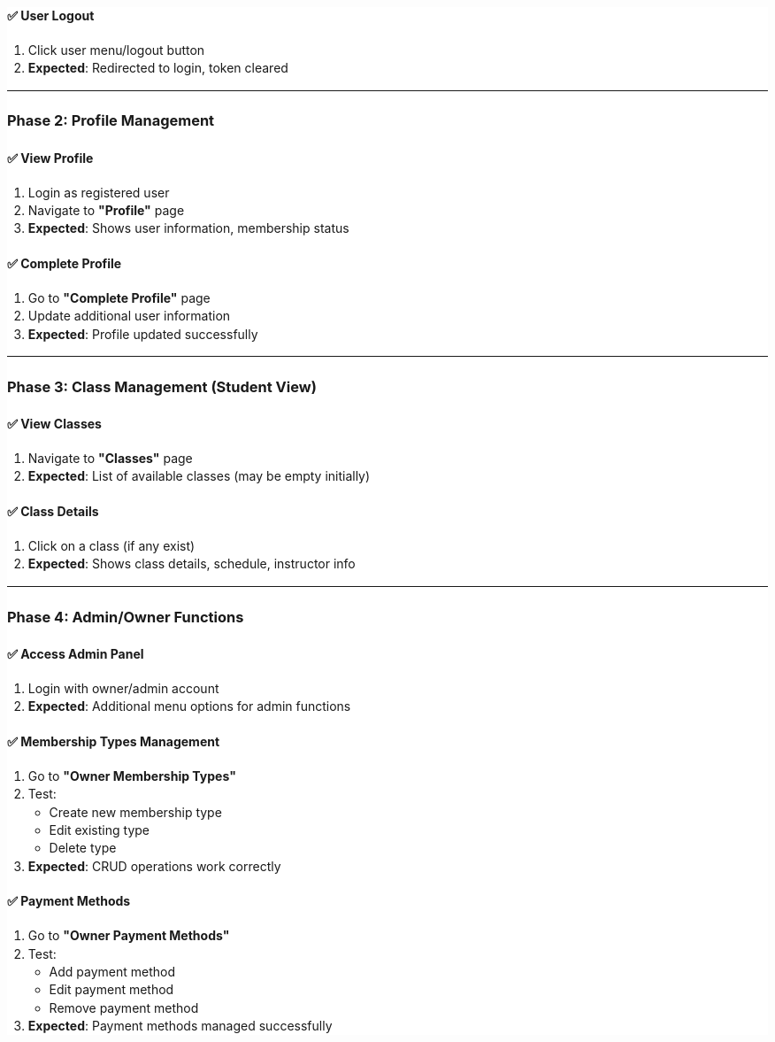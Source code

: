 #### ✅ **User Logout**
1. Click user menu/logout button
2. **Expected**: Redirected to login, token cleared

---

### **Phase 2: Profile Management**

#### ✅ **View Profile**
1. Login as registered user
2. Navigate to **"Profile"** page
3. **Expected**: Shows user information, membership status

#### ✅ **Complete Profile**
1. Go to **"Complete Profile"** page
2. Update additional user information
3. **Expected**: Profile updated successfully

---

### **Phase 3: Class Management (Student View)**

#### ✅ **View Classes**
1. Navigate to **"Classes"** page
2. **Expected**: List of available classes (may be empty initially)

#### ✅ **Class Details**
1. Click on a class (if any exist)
2. **Expected**: Shows class details, schedule, instructor info

---

### **Phase 4: Admin/Owner Functions**

#### ✅ **Access Admin Panel**
1. Login with owner/admin account
2. **Expected**: Additional menu options for admin functions

#### ✅ **Membership Types Management**
1. Go to **"Owner Membership Types"**
2. Test:
   - Create new membership type
   - Edit existing type
   - Delete type
3. **Expected**: CRUD operations work correctly

#### ✅ **Payment Methods**
1. Go to **"Owner Payment Methods"**
2. Test:
   - Add payment method
   - Edit payment method
   - Remove payment method
3. **Expected**: Payment methods managed successfully
